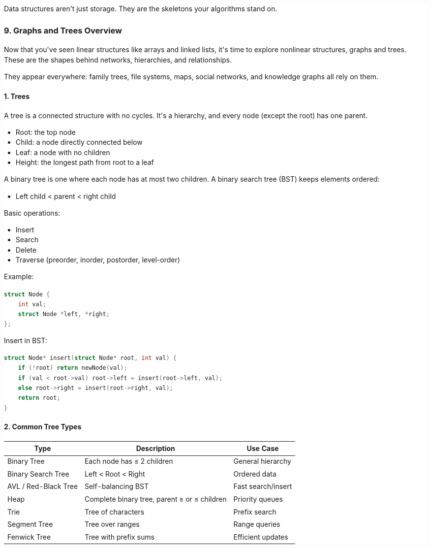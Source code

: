 Data structures aren't just storage. They are the skeletons your algorithms stand on.

### 9. Graphs and Trees Overview

Now that you've seen linear structures like arrays and linked lists, it's time to explore nonlinear structures, graphs and trees.
These are the shapes behind networks, hierarchies, and relationships.

They appear everywhere: family trees, file systems, maps, social networks, and knowledge graphs all rely on them.

#### 1. Trees

A tree is a connected structure with no cycles.
It's a hierarchy, and every node (except the root) has one parent.

- Root: the top node
- Child: a node directly connected below
- Leaf: a node with no children
- Height: the longest path from root to a leaf

A binary tree is one where each node has at most two children.
A binary search tree (BST) keeps elements ordered:

- Left child < parent < right child

Basic operations:

- Insert
- Search
- Delete
- Traverse (preorder, inorder, postorder, level-order)

Example:

```c
struct Node {
    int val;
    struct Node *left, *right;
};
```

Insert in BST:

```c
struct Node* insert(struct Node* root, int val) {
    if (!root) return newNode(val);
    if (val < root->val) root->left = insert(root->left, val);
    else root->right = insert(root->right, val);
    return root;
}
```

#### 2. Common Tree Types

| Type                 | Description                                  | Use Case           |
| -------------------- | -------------------------------------------- | ------------------ |
| Binary Tree          | Each node has ≤ 2 children                   | General hierarchy  |
| Binary Search Tree   | Left < Root < Right                          | Ordered data       |
| AVL / Red-Black Tree | Self-balancing BST                           | Fast search/insert |
| Heap                 | Complete binary tree, parent ≥ or ≤ children | Priority queues    |
| Trie                 | Tree of characters                           | Prefix search      |
| Segment Tree         | Tree over ranges                             | Range queries      |
| Fenwick Tree         | Tree with prefix sums                        | Efficient updates  |
